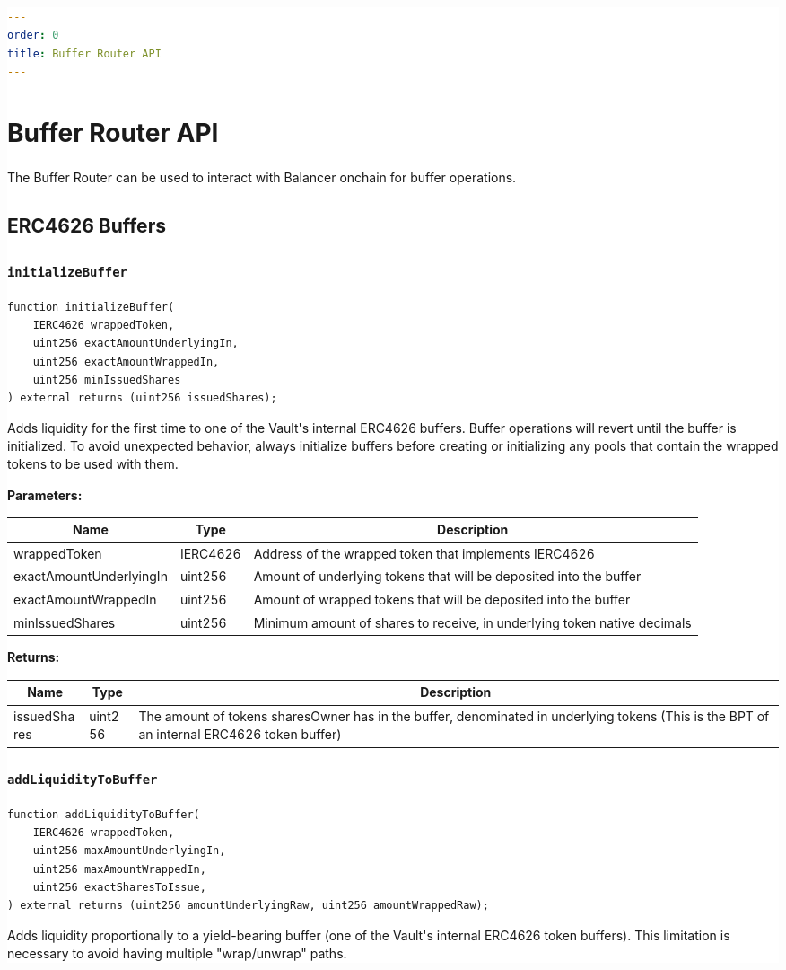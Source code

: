 ```yaml
---
order: 0
title: Buffer Router API
---
```


# Buffer Router API

The Buffer Router can be used to interact with Balancer onchain for buffer operations.

## ERC4626 Buffers

### `initializeBuffer`

```solidity
function initializeBuffer(
    IERC4626 wrappedToken,
    uint256 exactAmountUnderlyingIn,
    uint256 exactAmountWrappedIn,
    uint256 minIssuedShares
) external returns (uint256 issuedShares);
```
Adds liquidity for the first time to one of the Vault's internal ERC4626 buffers. Buffer operations will revert until the buffer is initialized. To avoid unexpected behavior, always initialize buffers before creating or initializing any pools that contain the wrapped tokens to be used with them.

**Parameters:**

| Name  | Type  | Description  |
|---|---|---|
| wrappedToken  | IERC4626  | Address of the wrapped token that implements IERC4626 |
| exactAmountUnderlyingIn  | uint256  | Amount of underlying tokens that will be deposited into the buffer |
| exactAmountWrappedIn  | uint256  | Amount of wrapped tokens that will be deposited into the buffer |
| minIssuedShares | uint256 | Minimum amount of shares to receive, in underlying token native decimals |
**Returns:**

| Name  | Type  | Description  |
|---|---|---|
| issuedShares  | uint256  | The amount of tokens sharesOwner has in the buffer, denominated in underlying tokens (This is the BPT of an internal ERC4626 token buffer) |

### `addLiquidityToBuffer`

```solidity
function addLiquidityToBuffer(
    IERC4626 wrappedToken,
    uint256 maxAmountUnderlyingIn,
    uint256 maxAmountWrappedIn,
    uint256 exactSharesToIssue,
) external returns (uint256 amountUnderlyingRaw, uint256 amountWrappedRaw);
```
Adds liquidity proportionally to a yield-bearing buffer (one of the Vault's internal ERC4626 token buffers). This limitation is necessary to avoid having multiple "wrap/unwrap" paths.

